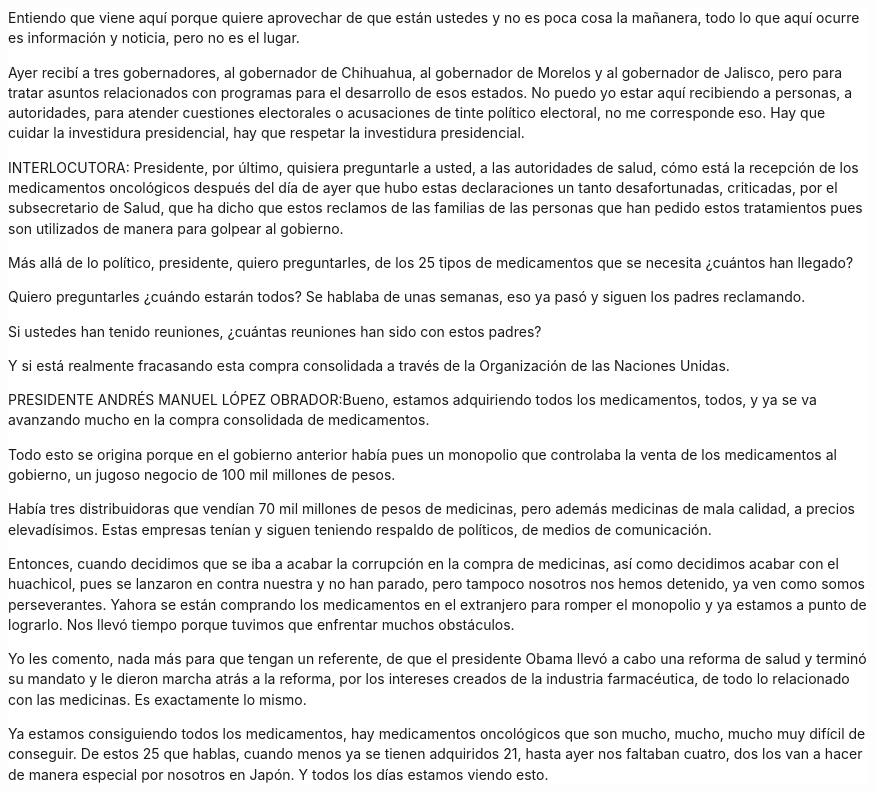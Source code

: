 Entiendo que viene aquí porque quiere aprovechar de que están ustedes y no es
poca cosa la mañanera, todo lo que aquí ocurre es información y noticia, pero
no es el lugar.

Ayer recibí a tres gobernadores, al gobernador de Chihuahua, al gobernador de
Morelos y al gobernador de Jalisco, pero para tratar asuntos relacionados con
programas para el desarrollo de esos estados. No puedo yo estar aquí
recibiendo a personas, a autoridades, para atender cuestiones electorales o
acusaciones de tinte político electoral, no me corresponde eso. Hay que cuidar
la investidura presidencial, hay que respetar la investidura presidencial.

INTERLOCUTORA: Presidente, por último, quisiera preguntarle a usted, a las
autoridades de salud, cómo está la recepción de los medicamentos oncológicos
después del día de ayer que hubo estas declaraciones un tanto desafortunadas,
criticadas, por el subsecretario de Salud, que ha dicho que estos reclamos de
las familias de las personas que han pedido estos tratamientos pues son
utilizados de manera para golpear al gobierno.

Más allá de lo político, presidente, quiero preguntarles, de los 25 tipos de
medicamentos que se necesita ¿cuántos han llegado?

Quiero preguntarles ¿cuándo estarán todos? Se hablaba de unas semanas, eso ya
pasó y siguen los padres reclamando.

Si ustedes han tenido reuniones, ¿cuántas reuniones han sido con estos padres?

Y si está realmente fracasando esta compra consolidada a través de la
Organización de las Naciones Unidas.

PRESIDENTE ANDRÉS MANUEL LÓPEZ OBRADOR:Bueno, estamos adquiriendo todos los
medicamentos, todos, y ya se va avanzando mucho en la compra consolidada de
medicamentos.

Todo esto se origina porque en el gobierno anterior había pues un monopolio
que controlaba la venta de los medicamentos al gobierno, un jugoso negocio de
100 mil millones de pesos.

Había tres distribuidoras que vendían 70 mil millones de pesos de medicinas,
pero además medicinas de mala calidad, a precios elevadísimos. Estas empresas
tenían y siguen teniendo respaldo de políticos, de medios de comunicación.

Entonces, cuando decidimos que se iba a acabar la corrupción en la compra de
medicinas, así como decidimos acabar con el huachicol, pues se lanzaron en
contra nuestra y no han parado, pero tampoco nosotros nos hemos detenido, ya
ven como somos perseverantes. Yahora se están comprando los medicamentos en el
extranjero para romper el monopolio y ya estamos a punto de lograrlo. Nos
llevó tiempo porque tuvimos que enfrentar muchos obstáculos.

Yo les comento, nada más para que tengan un referente, de que el presidente
Obama llevó a cabo una reforma de salud y terminó su mandato y le dieron
marcha atrás a la reforma, por los intereses creados de la industria
farmacéutica, de todo lo relacionado con las medicinas. Es exactamente lo
mismo.

Ya estamos consiguiendo todos los medicamentos, hay medicamentos oncológicos
que son mucho, mucho, mucho muy difícil de conseguir. De estos 25 que hablas,
cuando menos ya se tienen adquiridos 21, hasta ayer nos faltaban cuatro, dos
los van a hacer de manera especial por nosotros en Japón. Y todos los días
estamos viendo esto.
